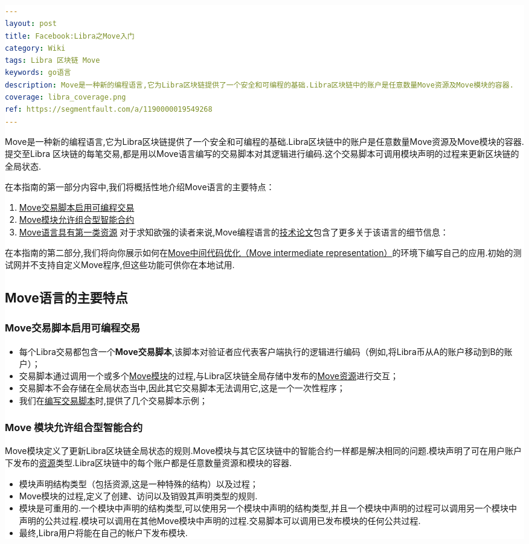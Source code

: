 ```yaml
---
layout: post
title: Facebook:Libra之Move入门
category: Wiki
tags: Libra 区块链 Move
keywords: go语言
description: Move是一种新的编程语言,它为Libra区块链提供了一个安全和可编程的基础.Libra区块链中的账户是任意数量Move资源及Move模块的容器.
coverage: libra_coverage.png
ref: https://segmentfault.com/a/1190000019549268
---
```


Move是一种新的编程语言,它为Libra区块链提供了一个安全和可编程的基础.Libra区块链中的账户是任意数量Move资源及Move模块的容器.提交至Libra 区块链的每笔交易,都是用以Move语言编写的交易脚本对其逻辑进行编码.这个交易脚本可调用模块声明的过程来更新区块链的全局状态.

在本指南的第一部分内容中,我们将概括性地介绍Move语言的主要特点：

1. [Move交易脚本启用可编程交易](http://www.libradocs.com/docs/move-overview/#move%E4%BA%A4%E6%98%93%E8%84%9A%E6%9C%AC%E5%90%AF%E7%94%A8%E5%8F%AF%E7%BC%96%E7%A8%8B%E4%BA%A4%E6%98%93)
2. [Move模块允许组合型智能合约](http://www.libradocs.com/docs/move-overview/#move-%E6%A8%A1%E5%9D%97%E5%85%81%E8%AE%B8%E7%BB%84%E5%90%88%E5%9E%8B%E6%99%BA%E8%83%BD%E5%90%88%E7%BA%A6)
3. [Move语言具有第一类资源](http://www.libradocs.com/docs/move-overview/#move%E8%AF%AD%E8%A8%80%E5%85%B7%E6%9C%89%E7%AC%AC%E4%B8%80%E7%B1%BB%E8%B5%84%E6%BA%90)
对于求知欲强的读者来说,Move编程语言的[技术论文]()包含了更多关于该语言的细节信息：

在本指南的第二部分,我们将向你展示如何在[Move中间代码优化（Move intermediate representation）](http://www.libradocs.com/docs/move-overview/#move%E4%B8%AD%E9%97%B4%E4%BB%A3%E7%A0%81%E4%BC%98%E5%8C%96-move-intermediate-representation)的环境下编写自己的应用.初始的测试网并不支持自定义Move程序,但这些功能可供你在本地试用.


## Move语言的主要特点


### Move交易脚本启用可编程交易

* 每个Libra交易都包含一个**Move交易脚本**,该脚本对验证者应代表客户端执行的逻辑进行编码（例如,将Libra币从A的账户移动到B的账户）；
* 交易脚本通过调用一个或多个[Move模块](http://www.libradocs.com/docs/move-overview/#move-%E6%A8%A1%E5%9D%97%E5%85%81%E8%AE%B8%E7%BB%84%E5%90%88%E5%9E%8B%E6%99%BA%E8%83%BD%E5%90%88%E7%BA%A6)的过程,与Libra区块链全局存储中发布的[Move资源](http://www.libradocs.com/docs/move-overview/#move%E8%AF%AD%E8%A8%80%E5%85%B7%E6%9C%89%E7%AC%AC%E4%B8%80%E7%B1%BB%E8%B5%84%E6%BA%90)进行交互；
* 交易脚本不会存储在全局状态当中,因此其它交易脚本无法调用它,这是一个一次性程序；
* 我们在[编写交易脚本](http://www.libradocs.com/docs/move-overview/#%E7%BC%96%E5%86%99%E4%BA%A4%E6%98%93%E8%84%9A%E6%9C%AC)时,提供了几个交易脚本示例；

### Move 模块允许组合型智能合约

Move模块定义了更新Libra区块链全局状态的规则.Move模块与其它区块链中的智能合约一样都是解决相同的问题.模块声明了可在用户账户下发布的[资源](http://www.libradocs.com/docs/move-overview/#move%E8%AF%AD%E8%A8%80%E5%85%B7%E6%9C%89%E7%AC%AC%E4%B8%80%E7%B1%BB%E8%B5%84%E6%BA%90)类型.Libra区块链中的每个账户都是任意数量资源和模块的容器.

* 模块声明结构类型（包括资源,这是一种特殊的结构）以及过程；
* Move模块的过程,定义了创建、访问以及销毁其声明类型的规则.
* 模块是可重用的.一个模块中声明的结构类型,可以使用另一个模块中声明的结构类型,并且一个模块中声明的过程可以调用另一个模块中声明的公共过程.模块可以调用在其他Move模块中声明的过程.交易脚本可以调用已发布模块的任何公共过程.
* 最终,Libra用户将能在自己的帐户下发布模块.
